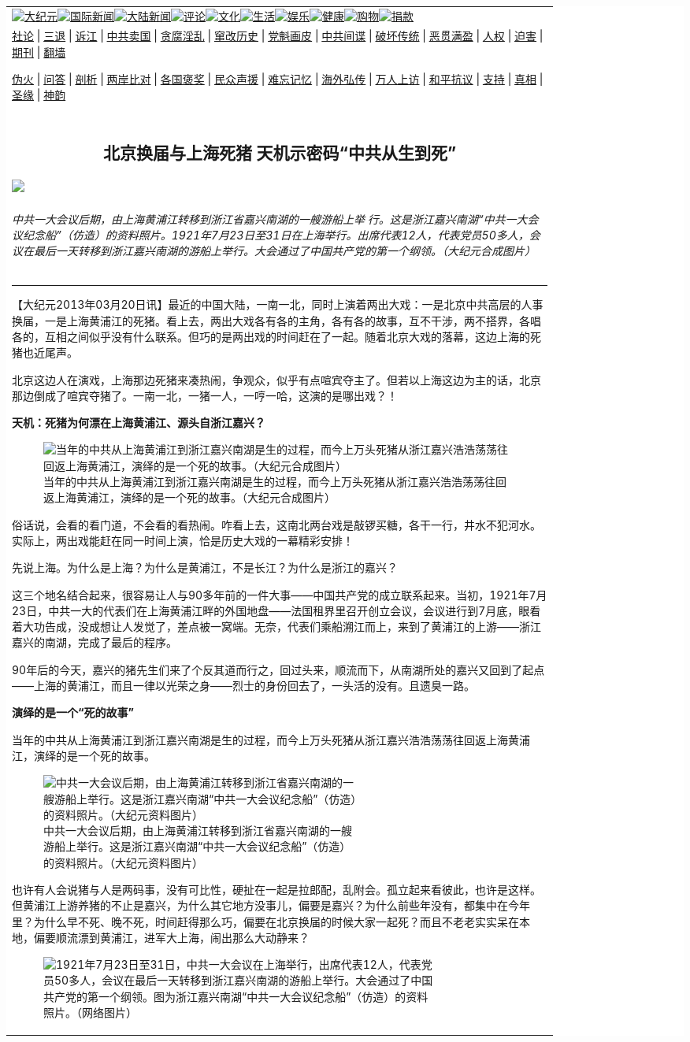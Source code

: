 <a name="1" id="1" target="_blank"></a><span id="1"></span>
<table align=center border="0"><tr><td colspan="2" VALIGN=TOP><a href="/gb/nsc413.md#1"><img src="https://raw.githubusercontent.com/nat207/www/master/t/djy/1.jpg" title="大纪元"></a><a href="/gb/n24hr.md#1"><img src="https://raw.githubusercontent.com/nat207/www/master/t/djy/3.jpg" title="国际新闻"></a><a href="/gb/nsc413.md#1"><img src="https://raw.githubusercontent.com/nat207/www/master/t/djy/4.jpg" title="大陆新闻"></a><a href="/gb/news392.md#1"><img src="https://raw.githubusercontent.com/nat207/www/master/t/djy/5.jpg" title="评论"></a><a href="/gb/news2007.md#1"><img src="https://raw.githubusercontent.com/nat207/www/master/t/djy/6.jpg" title="文化"></a><a href="/gb/news2008.md#1"><img src="https://raw.githubusercontent.com/nat207/www/master/t/djy/7.jpg" title="生活"></a><a href="/gb/ncyule.md#1"><img src="https://raw.githubusercontent.com/nat207/www/master/t/djy/8.jpg" title="娱乐"></a><a href="/gb/nsc1002.md#1"><img src="https://raw.githubusercontent.com/nat207/www/master/t/djy/9.jpg" title="健康"><a href="https://www.youlucky.com"><img src="https://raw.githubusercontent.com/nat207/www/master/t/djy/10.jpg" title="购物"></a><a href="https://donate.epochtimes.com/?utm_medium=epochtimes&utm_source=referral&utm_campaign=donate_button_djyarticleheader"><img src="https://raw.githubusercontent.com/nat207/www/master/t/djy/12.jpg" title="捐款"></a></td></tr>
<tr><td colspan="2" VALIGN=TOP><a target="_blank" href="/gb/9p.md#1">社论</a> | <a target="_blank" href="/gb/nf5657.md#1">三退</a> | <a target="_blank" href="/gb/nf6124.md#1">诉江</a> | <a target="_blank" href="/gb/nf1176117.md#1">中共卖国</a> | <a target="_blank" href="/gb/nf5773.md#1">贪腐淫乱</a> | <a target="_blank" href="/gb/nf1176115.md#1">窜改历史</a> | <a target="_blank" href="/gb/nf1176107.md#1">党魁画皮</a> | <a target="_blank" href="/gb/nf1320400.md#1">中共间谍</a> | <a target="_blank" href="/gb/nf1176114.md#1">破坏传统</a> | <a target="_blank" href="https://github.com/nat207/ntdtv/blob/master/gb/prog447_1.md#1">恶贯满盈</a> | <a target="_blank" href="/gb/ncid278.md#1">人权</a> | <a target="_blank" href="/gb/nf1176111.md#1">迫害</a> | <a target="_blank" href="https://gitlab.com/szzdlab/mh-qikan/blob/master/README.md#1">期刊</a> | <a target="_blank" href="https://github.com/bannedbook/fanqiang/wiki">翻墙</a></p><p><a target="_blank" href="/gb/nf5562.md#1">伪火</a> | <a target="_blank" href="/gb/nf4378.md#1">问答</a> | <a target="_blank" href="/gb/nf5792.md#1">剖析</a> | <a target="_blank" href="/gb/nf5735.md#1">两岸比对</a> | <a target="_blank" href="/gb/nf6119.md#1">各国褒奖</a> | <a target="_blank" href="/gb/nf6120.md#1">民众声援</a> | <a target="_blank" href="/gb/nf1188594.md#1">难忘记忆</a> | <a target="_blank" href="/gb/nf3180.md#1">海外弘传</a> | <a target="_blank" href="/gb/nf5410.md#1">万人上访</a> | <a target="_blank" href="https://github.com/nat207/ntdtv/blob/master/gb/prog1530_1.md#1">和平抗议</a> | <a target="_blank" href="/gb/nf4386.md#1">支持</a> | <a target="_blank" href="/gb/nf4389.md#1">真相</a> | <a target="_blank" href="/gb/nf5790.md#1">圣缘</a> | <a target="_blank" href="/gb/nf4786.md#1">神韵</a></td></tr>
<tr><td VALIGN=TOP width="626"><h2 align=center>北京换届与上海死猪 天机示密码“中共从生到死”</h2>
<img width="600" src="https://i.epochtimes.com/assets/uploads/2013/03/1303191245481528-600x400.jpg" />
<h6>中共一大会议后期，由上海黄浦江转移到浙江省嘉兴南湖的一艘游船上举 行。这是浙江嘉兴南湖“中共一大会议纪念船”（仿造）的资料照片。1921年7月23日至31日在上海举行。出席代表12人，代表党员50多人，会议在最后一天转移到浙江嘉兴南湖的游船上举行。大会通过了中国共产党的第一个纲领。（大纪元合成图片）
</h6>
<hr>
	<p>【大纪元2013年03月20日讯】最近的中国大陆，一南一北，同时上演着两出大戏：一是北京中共高层的人事换届，一是上海黄浦江的死猪。看上去，两出大戏各有各的主角，各有各的故事，互不干涉，两不搭界，各唱各的，互相之间似乎没有什么联系。但巧的是两出戏的时间赶在了一起。随着北京大戏的落幕，这边上海的死猪也近尾声。</p>
<p>北京这边人在演戏，上海那边死猪来凑热闹，争观众，似乎有点喧宾夺主了。但若以上海这边为主的话，北京那边倒成了喧宾夺猪了。一南一北，一猪一人，一哼一哈，这演的是哪出戏？！</p>
<p><B>天机：死猪为何漂在上海黄浦江、源头自浙江嘉兴？</B></p>
<figure id="attachment_6686251" style="width: 600px" class="wp-caption aligncenter"><img src="https://i.epochtimes.com/assets/uploads/2013/03/1303191245581528-600x450.jpg" alt="当年的中共从上海黄浦江到浙江嘉兴南湖是生的过程，而今上万头死猪从浙江嘉兴浩浩荡荡往回返上海黄浦江，演绎的是一个死的故事。（大纪元合成图片）" title="当年的中共从上海黄浦江到浙江嘉兴南湖是生的过程，而今上万头死猪从浙江嘉兴浩浩荡荡往回返上海黄浦江，演绎的是一个死的故事。（大纪元合成图片）" width="600" b="450"
	class="size-large wp-image-6686251" /></a><figcaption class="wp-caption-text">当年的中共从上海黄浦江到浙江嘉兴南湖是生的过程，而今上万头死猪从浙江嘉兴浩浩荡荡往回返上海黄浦江，演绎的是一个死的故事。（大纪元合成图片）</figcaption></figure>
<p>俗话说，会看的看门道，不会看的看热闹。咋看上去，这南北两台戏是敲锣买糖，各干一行，井水不犯河水。实际上，两出戏能赶在同一时间上演，恰是历史大戏的一幕精彩安排！</p>
<p>先说上海。为什么是上海？为什么是黄浦江，不是长江？为什么是浙江的嘉兴？</p>
<p>这三个地名结合起来，很容易让人与90多年前的一件大事——中国共产党的成立联系起来。当初，1921年7月23日，中共一大的代表们在上海黄浦江畔的外国地盘——法国租界里召开创立会议，会议进行到7月底，眼看着大功告成，没成想让人发觉了，差点被一窝端。无奈，代表们乘船溯江而上，来到了黄浦江的上游——浙江嘉兴的南湖，完成了最后的程序。</p>
<p>90年后的今天，嘉兴的猪先生们来了个反其道而行之，回过头来，顺流而下，从南湖所处的嘉兴又回到了起点——上海的黄浦江，而且一律以光荣之身——烈士的身份回去了，一头活的没有。且遗臭一路。</p>
<p><B> 演绎的是一个“死的故事”</B></p>
<p>当年的中共从上海黄浦江到浙江嘉兴南湖是生的过程，而今上万头死猪从浙江嘉兴浩浩荡荡往回返上海黄浦江，演绎的是一个死的故事。</p>
<figure id="attachment_6686257" style="width: 400px" class="wp-caption aligncenter"><img src="https://i.epochtimes.com/assets/uploads/2013/03/1303191246071528.jpg" alt="中共一大会议后期，由上海黄浦江转移到浙江省嘉兴南湖的一艘游船上举行。这是浙江嘉兴南湖“中共一大会议纪念船”（仿造）的资料照片。（大纪元资料图片）" title="中共一大会议后期，由上海黄浦江转移到浙江省嘉兴南湖的一艘游船上举行。这是浙江嘉兴南湖“中共一大会议纪念船”（仿造）的资料照片。（大纪元资料图片）" width="400" b="276"
	class="size-large wp-image-6686257" /></a><figcaption class="wp-caption-text">中共一大会议后期，由上海黄浦江转移到浙江省嘉兴南湖的一艘游船上举行。这是浙江嘉兴南湖“中共一大会议纪念船”（仿造）的资料照片。（大纪元资料图片）</figcaption></figure>
<p>也许有人会说猪与人是两码事，没有可比性，硬扯在一起是拉郎配，乱附会。孤立起来看彼此，也许是这样。但黄浦江上游养猪的不止是嘉兴，为什么其它地方没事儿，偏要是嘉兴？为什么前些年没有，都集中在今年里？为什么早不死、晚不死，时间赶得那么巧，偏要在北京换届的时候大家一起死？而且不老老实实呆在本地，偏要顺流漂到黄浦江，进军大上海，闹出那么大动静来？</p>
<p>
	<figure id="attachment_6686266" style="width: 495px" class="wp-caption aligncenter"><img src="https://i.epochtimes.com/assets/uploads/2013/03/1303191246421528.jpg" alt="1921年7月23日至31日，中共一大会议在上海举行，出席代表12人，代表党员50多人，会议在最后一天转移到浙江嘉兴南湖的游船上举行。大会通过了中国共产党的第一个纲领。图为浙江嘉兴南湖“中共一大会议纪念船”（仿造）的资料照片。（网络图片）" title="1921年7月23日至31日，中共一大会议在上海举行，出席代表12人，代表党员50多人，会议在最后一天转移到浙江嘉兴南湖的游船上举行。大会通过了中国共产党的第一个纲领。图为浙江嘉兴南湖“中共一大会议纪念船”（仿造）的资料照片。（网络图片）" width="495" b="322"